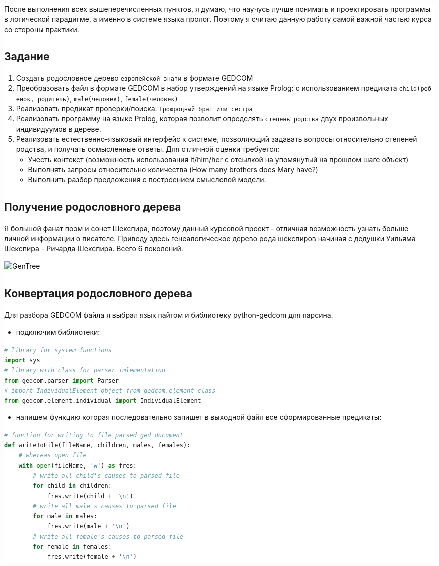 После выполнения всех вышеперечисленных пунктов, я думаю, что научусь лучше понимать и проектировать программы в логической парадигме, а именно в системе языка пролог. Поэтому я считаю данную работу самой важной частью курса со стороны практики.

## Задание

1. Создать родословное дерево `европейской знати` в формате GEDCOM
2. Преобразовать файл в формате GEDCOM в набор утверждений на языке Prolog: с использованием предиката `child(ребенок, родитель)`, `male(человек)`, `female(человек)` 
3. Реализовать предикат проверки/поиска: `Троюродный брат или сестра`
4. Реализовать программу на языке Prolog, которая позволит определять `степень родства` двух произвольных индивидуумов в дереве.
5. Реализовать естественно-языковый интерфейс к системе, позволяющий задавать вопросы относительно степеней родства, и получать осмысленные ответы. Для отличной оценки требуется:
    + Учесть контекст (возможность использования it/him/her с отсылкой на упомянутый на прошлом шаге объект)
    + Выполнять запросы относительно количества (How many brothers does Mary have?)
    + Выполнить разбор предложения с построением смысловой модели.

## Получение родословного дерева

Я большой фанат поэм и сонет Шекспира, поэтому данный курсовой проект - отличная возможность узнать больше личной информации о писателе. 
Приведу здесь генеалогическое дерево рода шекспиров начиная с дедушки Уильяма Шекспира - Ричарда Шекспира. Всего 6 поколений.

![GenTree](https://github.com/MAILabs-Edu-2021/lp-capstone-Suraba03/blob/master/sh_fam.png)

## Конвертация родословного дерева

Для разбора GEDCOM файла я выбрал язык пайтом и библиотеку python-gedcom для парсина.

+ подключим библиотеки:
```py
# library for system functions
import sys 
# library with class for parser imlementation
from gedcom.parser import Parser
# import IndividualElement object from gedcom.element class 
from gedcom.element.individual import IndividualElement
```
+ напишем функцию которая последовательно запишет в выходной файл все сформированные предикаты:
```py
# function for writing to file parsed ged document
def writeToFile(fileName, children, males, females):
    # whereas open file
    with open(fileName, 'w') as fres:
        # write all child's causes to parsed file
        for child in children:
            fres.write(child + '\n')
        # write all male's causes to parsed file
        for male in males:
            fres.write(male + '\n')
        # write all female's causes to parsed file
        for female in females:
            fres.write(female + '\n')
```
